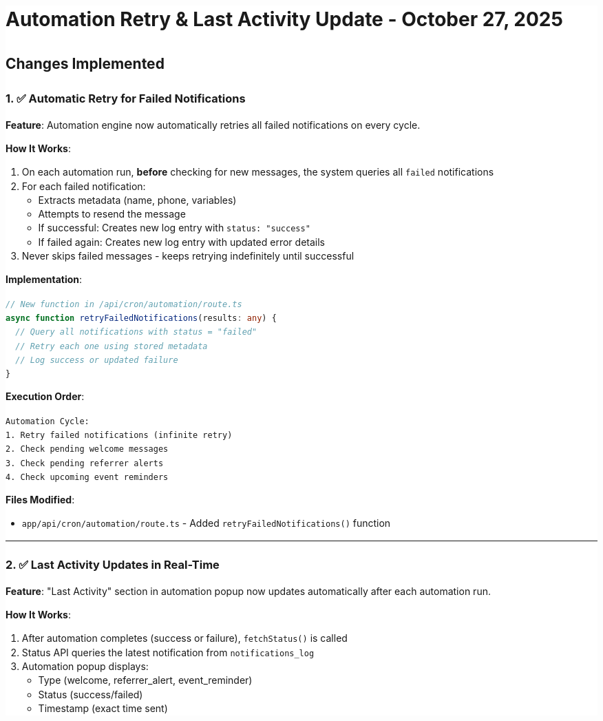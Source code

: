 # Automation Retry & Last Activity Update - October 27, 2025

## Changes Implemented

### 1. ✅ Automatic Retry for Failed Notifications

**Feature**: Automation engine now automatically retries all failed notifications on every cycle.

**How It Works**:
1. On each automation run, **before** checking for new messages, the system queries all `failed` notifications
2. For each failed notification:
   - Extracts metadata (name, phone, variables)
   - Attempts to resend the message
   - If successful: Creates new log entry with `status: "success"`
   - If failed again: Creates new log entry with updated error details
3. Never skips failed messages - keeps retrying indefinitely until successful

**Implementation**:
```typescript
// New function in /api/cron/automation/route.ts
async function retryFailedNotifications(results: any) {
  // Query all notifications with status = "failed"
  // Retry each one using stored metadata
  // Log success or updated failure
}
```

**Execution Order**:
```
Automation Cycle:
1. Retry failed notifications (infinite retry)
2. Check pending welcome messages
3. Check pending referrer alerts
4. Check upcoming event reminders
```

**Files Modified**:
- `app/api/cron/automation/route.ts` - Added `retryFailedNotifications()` function

---

### 2. ✅ Last Activity Updates in Real-Time

**Feature**: "Last Activity" section in automation popup now updates automatically after each automation run.

**How It Works**:
1. After automation completes (success or failure), `fetchStatus()` is called
2. Status API queries the latest notification from `notifications_log`
3. Automation popup displays:
   - Type (welcome, referrer_alert, event_reminder)
   - Status (success/failed)
   - Timestamp (exact time sent)
